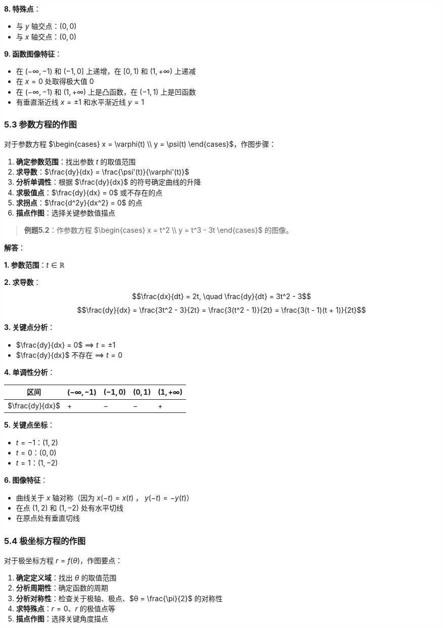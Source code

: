 **8. 特殊点**：
- 与 $y$ 轴交点：$(0, 0)$
- 与 $x$ 轴交点：$(0, 0)$

**9. 函数图像特征**：
- 在 $(-∞, -1)$ 和 $(-1, 0]$ 上递增，在 $[0, 1)$ 和 $(1, +∞)$ 上递减
- 在 $x = 0$ 处取得极大值 $0$
- 在 $(-∞, -1)$ 和 $(1, +∞)$ 上是凸函数，在 $(-1, 1)$ 上是凹函数
- 有垂直渐近线 $x = ±1$ 和水平渐近线 $y = 1$

### 5.3 参数方程的作图

对于参数方程 $\begin{cases} x = \varphi(t) \\ y = \psi(t) \end{cases}$，作图步骤：

1. **确定参数范围**：找出参数 $t$ 的取值范围
2. **求导数**：$\frac{dy}{dx} = \frac{\psi'(t)}{\varphi'(t)}$
3. **分析单调性**：根据 $\frac{dy}{dx}$ 的符号确定曲线的升降
4. **求极值点**：$\frac{dy}{dx} = 0$ 或不存在的点
5. **求拐点**：$\frac{d^2y}{dx^2} = 0$ 的点
6. **描点作图**：选择关键参数值描点

> **例题5.2**：作参数方程 $\begin{cases} x = t^2 \\ y = t^3 - 3t \end{cases}$ 的图像。

**解答**：

**1. 参数范围**：$t \in \mathbb{R}$

**2. 求导数**：
$$\frac{dx}{dt} = 2t, \quad \frac{dy}{dt} = 3t^2 - 3$$
$$\frac{dy}{dx} = \frac{3t^2 - 3}{2t} = \frac{3(t^2 - 1)}{2t} = \frac{3(t - 1)(t + 1)}{2t}$$

**3. 关键点分析**：
- $\frac{dy}{dx} = 0$ ⟹ $t = ±1$
- $\frac{dy}{dx}$ 不存在 ⟹ $t = 0$

**4. 单调性分析**：

| 区间 | $(-∞, -1)$ | $(-1, 0)$ | $(0, 1)$ | $(1, +∞)$ |
|------|------------|-----------|----------|-----------|
| $\frac{dy}{dx}$ | $+$ | $-$ | $-$ | $+$ |

**5. 关键点坐标**：
- $t = -1$：$(1, 2)$
- $t = 0$：$(0, 0)$
- $t = 1$：$(1, -2)$

**6. 图像特征**：
- 曲线关于 $x$ 轴对称（因为 $x(-t) = x(t)$ ， $y(-t) = -y(t)$）
- 在点 $(1, 2)$ 和 $(1, -2)$ 处有水平切线
- 在原点处有垂直切线

### 5.4 极坐标方程的作图

对于极坐标方程 $r = f(θ)$，作图要点：

1. **确定定义域**：找出 $θ$ 的取值范围
2. **分析周期性**：确定函数的周期
3. **分析对称性**：检查关于极轴、极点、$θ = \frac{\pi}{2}$ 的对称性
4. **求特殊点**：$r = 0$、$r$ 的极值点等
5. **描点作图**：选择关键角度描点
